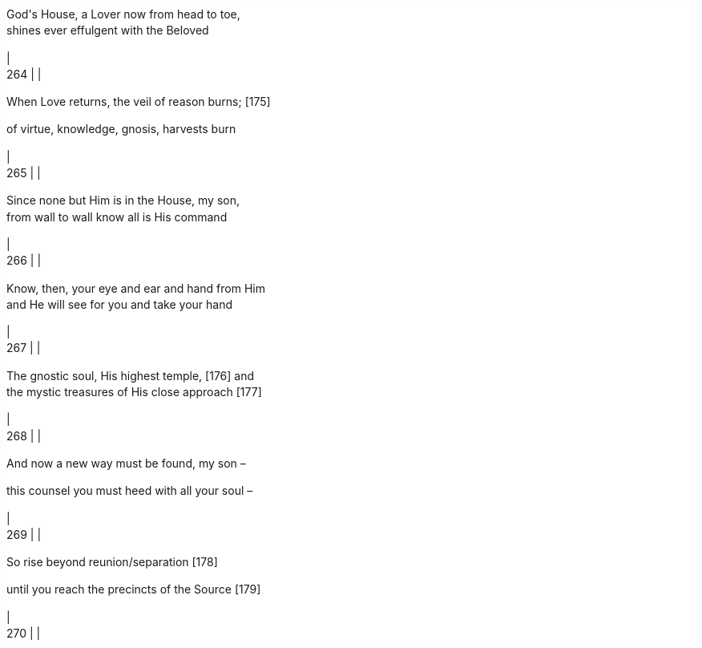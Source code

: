 God's House, a Lover now from head to toe,  
shines ever effulgent with the Beloved

 |   
264 |
| 

  
When Love returns, the veil of reason burns; \[175\]

of virtue, knowledge, gnosis, harvests burn

 |   
265 |
| 

Since none but Him is in the House, my son,  
from wall to wall know all is His command

 |   
266 |
| 

Know, then, your eye and ear and hand from Him  
and He will see for you and take your hand

 |   
267 |
| 

The gnostic soul, His highest temple, \[176\] and  
the mystic treasures of His close approach \[177\]

 |   
268 |
| 

  
And now a new way must be found, my son –

this counsel you must heed with all your soul –

 |   
269 |
| 

So rise beyond reunion/separation \[178\]

until you reach the precincts of the Source \[179\]

 |   
270 |
| 
